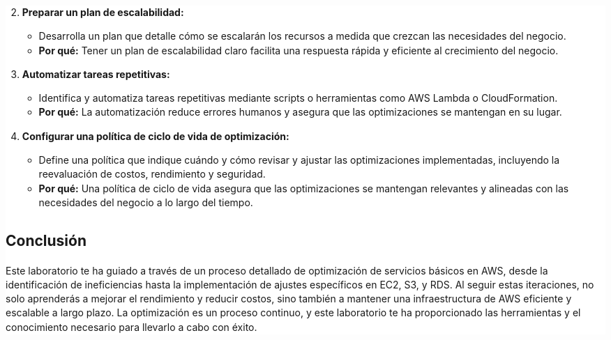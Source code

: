 2. **Preparar un plan de escalabilidad:**
   - Desarrolla un plan que detalle cómo se escalarán los recursos a medida que crezcan las necesidades del negocio.
   - **Por qué:** Tener un plan de escalabilidad claro facilita una respuesta rápida y eficiente al crecimiento del negocio.

3. **Automatizar tareas repetitivas:**
   - Identifica y automatiza tareas repetitivas mediante scripts o herramientas como AWS Lambda o CloudFormation.
   - **Por qué:** La automatización reduce errores humanos y asegura que las optimizaciones se mantengan en su lugar.

4. **Configurar una política de ciclo de vida de optimización:**
   - Define una política que indique cuándo y cómo revisar y ajustar las optimizaciones implementadas, incluyendo la reevaluación de costos, rendimiento y seguridad.
   - **Por qué:** Una política de ciclo de vida asegura que las optimizaciones se mantengan relevantes y alineadas con las necesidades del negocio a lo largo del tiempo.

## Conclusión

Este laboratorio te ha guiado a través de un proceso detallado de optimización de servicios básicos en AWS, desde la identificación de ineficiencias hasta la implementación de ajustes específicos en EC2, S3, y RDS. Al seguir estas iteraciones, no solo aprenderás a mejorar el rendimiento y reducir costos, sino también a mantener una infraestructura de AWS eficiente y escalable a largo plazo. La optimización es un proceso continuo, y este laboratorio te ha proporcionado las herramientas y el conocimiento necesario para llevarlo a cabo con éxito.
